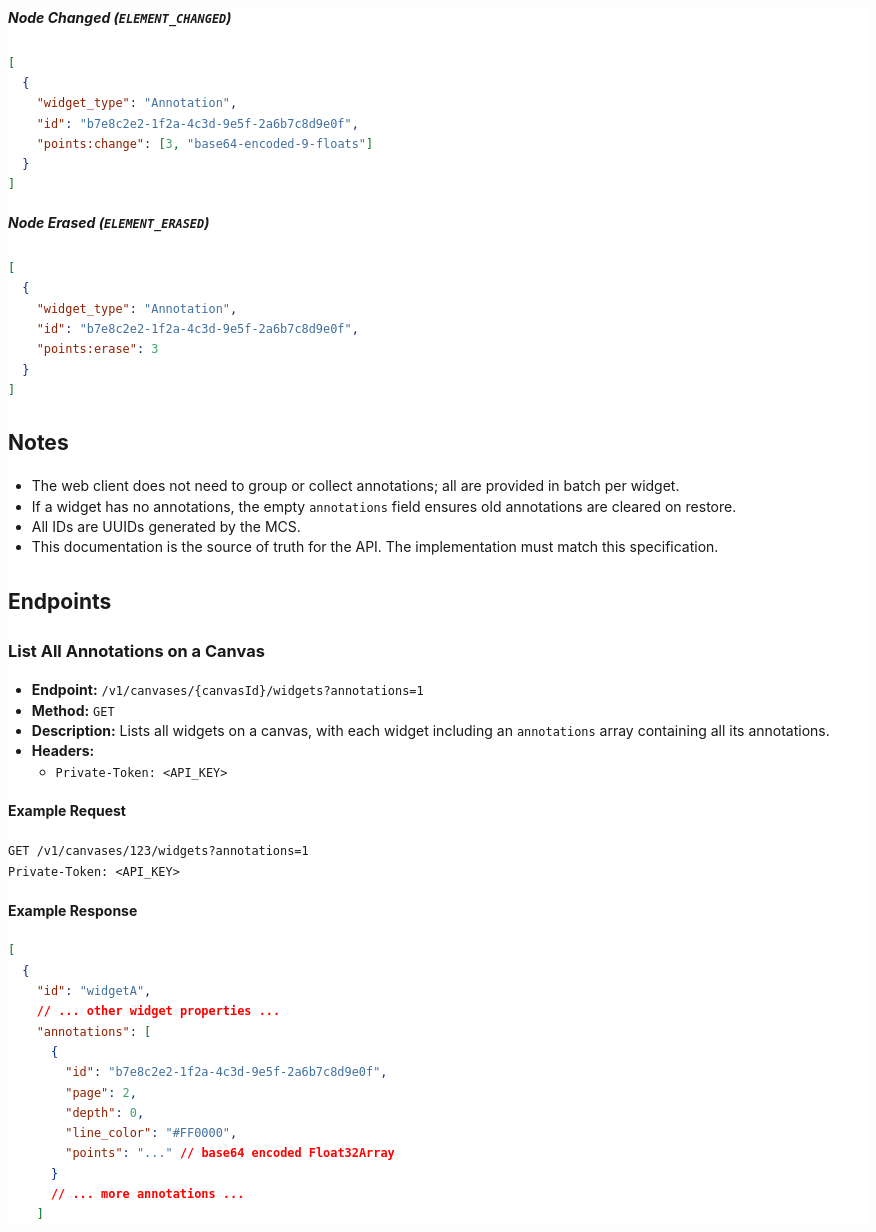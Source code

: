 ##### Node Changed (`ELEMENT_CHANGED`)
```json
[
  {
    "widget_type": "Annotation",
    "id": "b7e8c2e2-1f2a-4c3d-9e5f-2a6b7c8d9e0f",
    "points:change": [3, "base64-encoded-9-floats"]
  }
]
```

##### Node Erased (`ELEMENT_ERASED`)
```json
[
  {
    "widget_type": "Annotation",
    "id": "b7e8c2e2-1f2a-4c3d-9e5f-2a6b7c8d9e0f",
    "points:erase": 3
  }
]
```

## Notes
- The web client does not need to group or collect annotations; all are provided in batch per widget.
- If a widget has no annotations, the empty `annotations` field ensures old annotations are cleared on restore.
- All IDs are UUIDs generated by the MCS.
- This documentation is the source of truth for the API. The implementation must match this specification.

## Endpoints

### List All Annotations on a Canvas
- **Endpoint:** `/v1/canvases/{canvasId}/widgets?annotations=1`
- **Method:** `GET`
- **Description:** Lists all widgets on a canvas, with each widget including an `annotations` array containing all its annotations.
- **Headers:**
  - `Private-Token: <API_KEY>`

#### Example Request
```http
GET /v1/canvases/123/widgets?annotations=1
Private-Token: <API_KEY>
```

#### Example Response
```json
[
  {
    "id": "widgetA",
    // ... other widget properties ...
    "annotations": [
      {
        "id": "b7e8c2e2-1f2a-4c3d-9e5f-2a6b7c8d9e0f",
        "page": 2,
        "depth": 0,
        "line_color": "#FF0000",
        "points": "..." // base64 encoded Float32Array
      }
      // ... more annotations ...
    ]
```